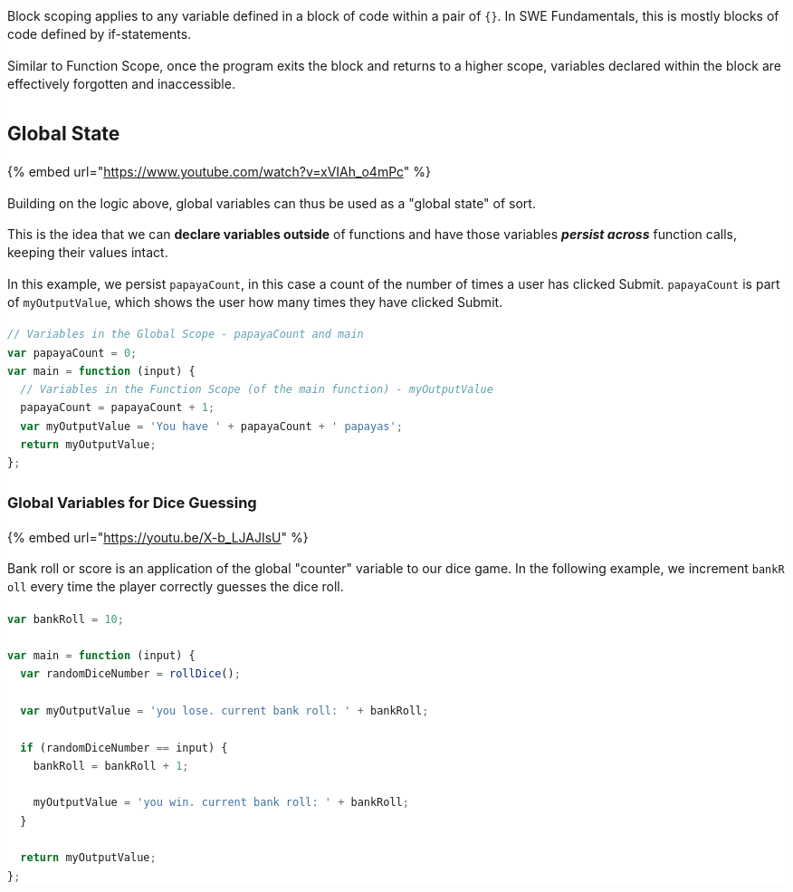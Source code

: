 Block scoping applies to any variable defined in a block of code within a pair of `{}`. In SWE Fundamentals, this is mostly blocks of code defined by if-statements.

Similar to Function Scope, once the program exits the block and returns to a higher scope, variables declared within the block are effectively forgotten and inaccessible.

## Global State

{% embed url="https://www.youtube.com/watch?v=xVIAh_o4mPc" %}

Building on the logic above, global variables can thus be used as a "global state" of sort.&#x20;

This is the idea that we can **declare variables outside** of functions and have those variables _**persist across**_ function calls, keeping their values intact.&#x20;

In this example, we persist `papayaCount`, in this case a count of the number of times a user has clicked Submit. `papayaCount` is part of `myOutputValue`, which shows the user how many times they have clicked Submit.

```javascript
// Variables in the Global Scope - papayaCount and main
var papayaCount = 0;
var main = function (input) {
  // Variables in the Function Scope (of the main function) - myOutputValue
  papayaCount = papayaCount + 1;
  var myOutputValue = 'You have ' + papayaCount + ' papayas';
  return myOutputValue;
};
```

### Global Variables for Dice Guessing

{% embed url="https://youtu.be/X-b_LJAJIsU" %}

Bank roll or score is an application of the global "counter" variable to our dice game. In the following example, we increment `bankRoll` every time the player correctly guesses the dice roll.

```javascript
var bankRoll = 10;

var main = function (input) {
  var randomDiceNumber = rollDice();

  var myOutputValue = 'you lose. current bank roll: ' + bankRoll;

  if (randomDiceNumber == input) {
    bankRoll = bankRoll + 1;

    myOutputValue = 'you win. current bank roll: ' + bankRoll;
  }

  return myOutputValue;
};
```
